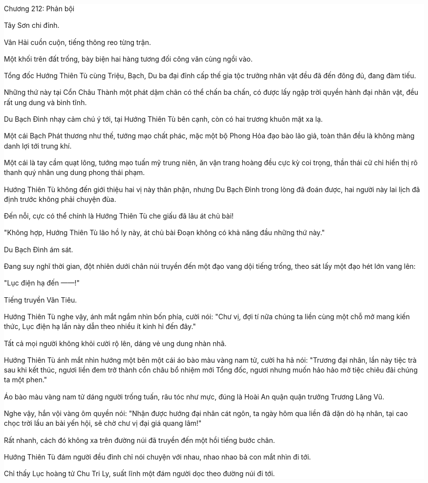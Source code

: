 




Chương 212: Phản bội


Tây Sơn chi đỉnh.

Vân Hải cuồn cuộn, tiếng thông reo từng trận.

Một khối trên đất trống, bày biện hai hàng tương đối công văn cùng ngồi vào.

Tổng đốc Hướng Thiên Tù cùng Triệu, Bạch, Du ba đại đỉnh cấp thế gia tộc trưởng nhân vật đều đã đến đông đủ, đang đàm tiếu.

Những thứ này tại Cổn Châu Thành một phát dậm chân có thể chấn ba chấn, có được lấy ngập trời quyền hành đại nhân vật, đều rất ung dung và bình tĩnh.

Du Bạch Đình nhạy cảm chú ý tới, tại Hướng Thiên Tù bên cạnh, còn có hai trương khuôn mặt xa lạ.

Một cái Bạch Phát thương như thế, tướng mạo chất phác, mặc một bộ Phong Hỏa đạo bào lão giả, toàn thân đều là không màng danh lợi tới trung khí.

Một cái là tay cầm quạt lông, tướng mạo tuấn mỹ trung niên, ăn vận trang hoàng đều cực kỳ coi trọng, thần thái cử chỉ hiển thị rõ thanh quý nhân ung dung phong thái phạm.

Hướng Thiên Tù không đến giới thiệu hai vị này thân phận, nhưng Du Bạch Đình trong lòng đã đoán được, hai người này lai lịch đã định trước không phải chuyện đùa.

Đến nỗi, cực có thể chính là Hướng Thiên Tù che giấu đã lâu át chủ bài!

"Không hợp, Hướng Thiên Tù lão hồ ly này, át chủ bài Đoạn không có khả năng đầu những thứ này."

Du Bạch Đình ám sát.

Đang suy nghĩ thời gian, đột nhiên dưới chân núi truyền đến một đạo vang dội tiếng trống, theo sát lấy một đạo hét lớn vang lên:

"Lục điện hạ đến ——!"

Tiếng truyền Vân Tiêu.

Hướng Thiên Tù nghe vậy, ánh mắt ngắm nhìn bốn phía, cười nói: "Chư vị, đợi tí nữa chúng ta liền cùng một chỗ mở mang kiến thức, Lục điện hạ lần này dẫn theo nhiều ít kinh hỉ đến đây."

Tất cả mọi người không khỏi cười rộ lên, dáng vẻ ung dung nhàn nhã.

Hướng Thiên Tù ánh mắt nhìn hướng một bên một cái áo bào màu vàng nam tử, cười ha hả nói: "Trương đại nhân, lần này tiệc trà sau khi kết thúc, ngươi liền đem trở thành cổn châu bổ nhiệm mới Tổng đốc, ngươi nhưng muốn hảo hảo mở tiệc chiêu đãi chúng ta một phen."

Áo bào màu vàng nam tử dáng người trống tuấn, râu tóc như mực, đúng là Hoài An quận quận trưởng Trương Lăng Vũ.

Nghe vậy, hắn vội vàng ôm quyền nói: "Nhận được hướng đại nhân cát ngôn, ta ngày hôm qua liền đã dặn dò hạ nhân, tại cao chọc trời lầu an bài yến hội, sẽ chờ chư vị đại giá quang lâm!"

Rất nhanh, cách đó không xa trên đường núi đã truyền đến một hồi tiếng bước chân.

Hướng Thiên Tù đám người đều đình chỉ nói chuyện với nhau, nhao nhao bả con mắt nhìn đi tới.

Chỉ thấy Lục hoàng tử Chu Tri Ly, suất lĩnh một đám người dọc theo đường núi đi tới.
